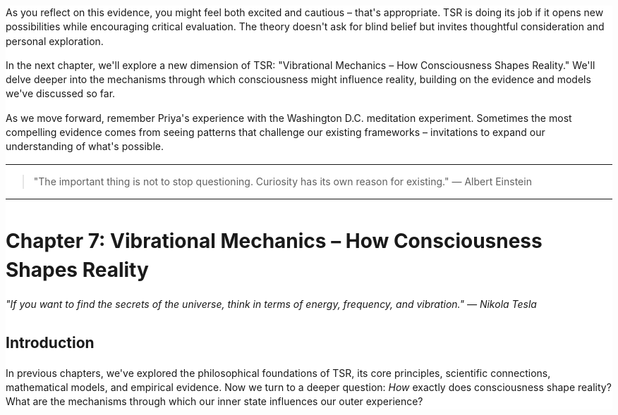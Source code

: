 As you reflect on this evidence, you might feel both excited and cautious – that's appropriate. TSR is doing its job if it opens new possibilities while encouraging critical evaluation. The theory doesn't ask for blind belief but invites thoughtful consideration and personal exploration.

In the next chapter, we'll explore a new dimension of TSR: "Vibrational Mechanics – How Consciousness Shapes Reality." We'll delve deeper into the mechanisms through which consciousness might influence reality, building on the evidence and models we've discussed so far.

As we move forward, remember Priya's experience with the Washington D.C. meditation experiment. Sometimes the most compelling evidence comes from seeing patterns that challenge our existing frameworks – invitations to expand our understanding of what's possible.

---

> "The important thing is not to stop questioning. Curiosity has its own reason for existing." — Albert Einstein

---

# Chapter 7: Vibrational Mechanics – How Consciousness Shapes Reality

*"If you want to find the secrets of the universe, think in terms of energy, frequency, and vibration." — Nikola Tesla*

## Introduction

In previous chapters, we've explored the philosophical foundations of TSR, its core principles, scientific connections, mathematical models, and empirical evidence. Now we turn to a deeper question: *How* exactly does consciousness shape reality? What are the mechanisms through which our inner state influences our outer experience?

